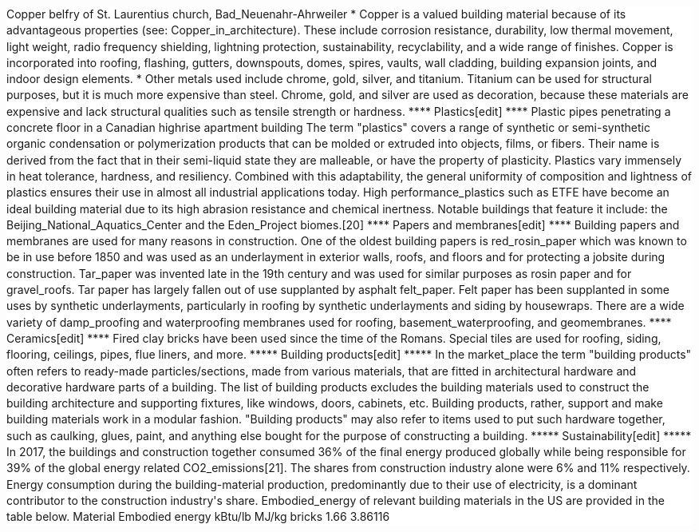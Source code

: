 Copper belfry of St. Laurentius church, Bad_Neuenahr-Ahrweiler
    * Copper is a valued building material because of its advantageous
      properties (see: Copper_in_architecture). These include corrosion
      resistance, durability, low thermal movement, light weight, radio
      frequency shielding, lightning protection, sustainability, recyclability,
      and a wide range of finishes. Copper is incorporated into roofing,
      flashing, gutters, downspouts, domes, spires, vaults, wall cladding,
      building expansion joints, and indoor design elements.
    * Other metals used include chrome, gold, silver, and titanium. Titanium
      can be used for structural purposes, but it is much more expensive than
      steel. Chrome, gold, and silver are used as decoration, because these
      materials are expensive and lack structural qualities such as tensile
      strength or hardness.
**** Plastics[edit] ****
Plastic pipes penetrating a concrete floor in a Canadian highrise apartment
building
The term "plastics" covers a range of synthetic or semi-synthetic organic
condensation or polymerization products that can be molded or extruded into
objects, films, or fibers. Their name is derived from the fact that in their
semi-liquid state they are malleable, or have the property of plasticity.
Plastics vary immensely in heat tolerance, hardness, and resiliency. Combined
with this adaptability, the general uniformity of composition and lightness of
plastics ensures their use in almost all industrial applications today. High
performance_plastics such as ETFE have become an ideal building material due to
its high abrasion resistance and chemical inertness. Notable buildings that
feature it include: the Beijing_National_Aquatics_Center and the Eden_Project
biomes.[20]
**** Papers and membranes[edit] ****
Building papers and membranes are used for many reasons in construction. One of
the oldest building papers is red_rosin_paper which was known to be in use
before 1850 and was used as an underlayment in exterior walls, roofs, and
floors and for protecting a jobsite during construction. Tar_paper was invented
late in the 19th century and was used for similar purposes as rosin paper and
for gravel_roofs. Tar paper has largely fallen out of use supplanted by asphalt
felt_paper. Felt paper has been supplanted in some uses by synthetic
underlayments, particularly in roofing by synthetic underlayments and siding by
housewraps.
There are a wide variety of damp_proofing and waterproofing membranes used for
roofing, basement_waterproofing, and geomembranes.
**** Ceramics[edit] ****
Fired clay bricks have been used since the time of the Romans. Special tiles
are used for roofing, siding, flooring, ceilings, pipes, flue liners, and more.
***** Building products[edit] *****
In the market_place the term "building products" often refers to ready-made
particles/sections, made from various materials, that are fitted in
architectural hardware and decorative hardware parts of a building. The list of
building products excludes the building materials used to construct the
building architecture and supporting fixtures, like windows, doors, cabinets,
etc. Building products, rather, support and make building materials work in a
modular fashion.
"Building products" may also refer to items used to put such hardware together,
such as caulking, glues, paint, and anything else bought for the purpose of
constructing a building.
***** Sustainability[edit] *****
In 2017, the buildings and construction together consumed 36% of the final
energy produced globally while being responsible for 39% of the global energy
related CO2_emissions[21]. The shares from construction industry alone were 6%
and 11% respectively. Energy consumption during the building-material
production, predominantly due to their use of electricity, is a dominant
contributor to the construction industry's share. Embodied_energy of relevant
building materials in the US are provided in the table below.
Material                  Embodied energy
                          kBtu/lb MJ/kg
bricks                    1.66    3.86116